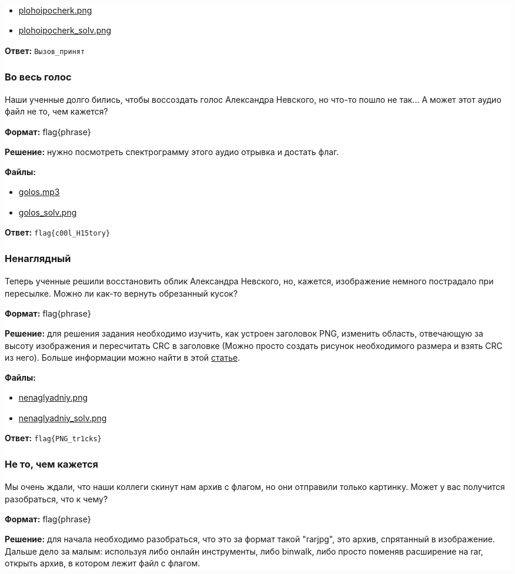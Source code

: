 - [plohoipocherk.png](assets/dfebc309493ebb34132b344f63f6685e/plohoipocherk.png)

- [plohoipocherk_solv.png](assets/5e149709959295a200cb19775430bd69/plohoipocherk_solv.png)

**Ответ:** `Вызов_принят`

### Во весь голос

Наши ученные долго бились, чтобы воссоздать голос Александра Невского, но что-то пошло не так... А может этот аудио файл
не то, чем кажется?

**Формат:** flag{phrase}

**Решение:** нужно посмотреть спектрограмму этого аудио отрывка и достать флаг.

**Файлы:**

- [golos.mp3](assets/29801f234aff14ef2c5922c62458eb1f/golos.mp3)

- [golos_solv.png](assets/4d05feba0b8fc0e8386a7cc514f75968/golos_solv.png)

**Ответ:** `flag{c00l_H15tory}`

### Ненаглядный

[](https://)Теперь ученные решили восстановить облик Александра Невского, но, кажется, изображение немного пострадало
при пересылке. Можно ли как-то вернуть обрезанный кусок?

**Формат:** flag{phrase}

**Решение:** для решения задания необходимо изучить, как устроен заголовок PNG, изменить область, отвечающую за высоту
изображения и пересчитать CRC в заголовке (Можно просто создать рисунок необходимого размера и взять CRC из него).
Больше информации можно найти в этой [статье](https://habr.com/ru/companies/vdsina/articles/518292/).

**Файлы:**

- [nenaglyadniy.png](assets/af091f7cb6feaa2074d2024f710dd9a1/nenaglyadniy.png)

- [nenaglyadniy_solv.png](assets/43b17f0466d3ab75d07529d784ab4a10/nenaglyadniy_solv.png)

**Ответ:** `flag{PNG_tr1cks}`

### Не то, чем кажется

Мы очень ждали, что наши коллеги скинут нам архив с флагом, но они отправили только картинку. Может у вас получится
разобраться, что к чему?

**Формат:** flag{phrase}

**Решение:** для начала необходимо разобраться, что это за формат такой "rarjpg", это архив, спрятанный в изображение.
Дальше дело за малым: используя либо онлайн инструменты, либо binwalk, либо просто поменяв расширение на rar, открыть
архив, в котором лежит файл с флагом.
